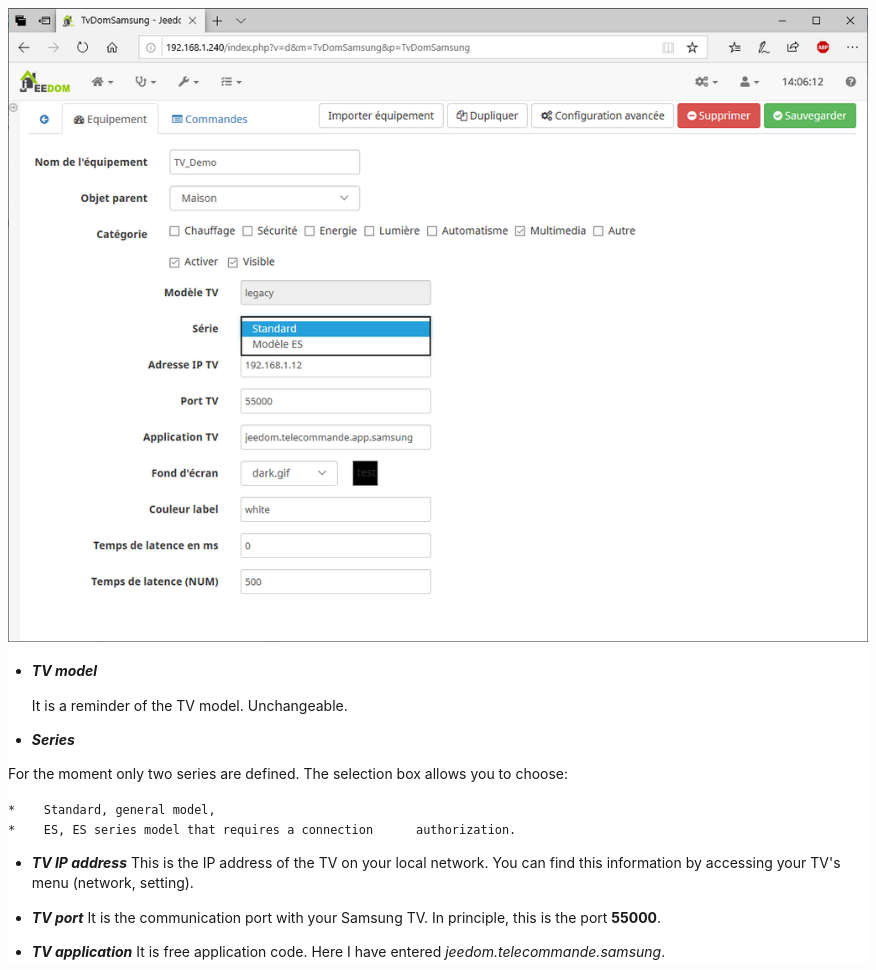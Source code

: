 ![plugin-4](../images/TvDomSamsung-image-4.png)

- ***TV model***

  It is a reminder of the TV model. Unchangeable.

- ***Series***

For the moment only two series are defined. The selection box allows you to choose:

```
*    Standard, general model,
*    ES, ES series model that requires a connection 	 authorization.
```

- ***TV IP address***   This is the IP address of the TV on your local network. You can find this information by accessing your TV's menu (network, setting).

- ***TV port***   It is the communication port with your Samsung TV. In principle, this is the port **55000**.

- ***TV application***   It is free application code. Here I have entered *jeedom.telecommande.samsung*.
